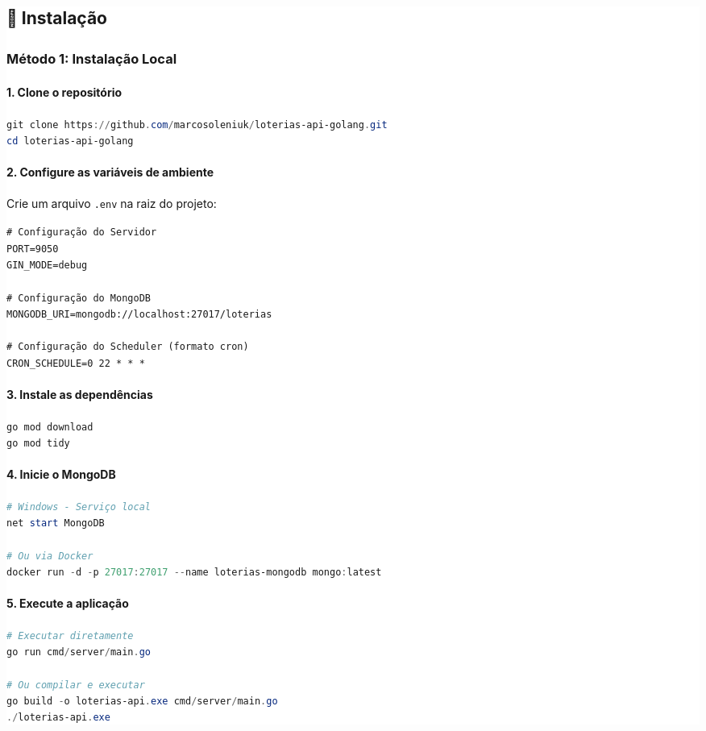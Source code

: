 
## 🔧 Instalação

### Método 1: Instalação Local

#### 1. Clone o repositório

```powershell
git clone https://github.com/marcosoleniuk/loterias-api-golang.git
cd loterias-api-golang
```

#### 2. Configure as variáveis de ambiente

Crie um arquivo `.env` na raiz do projeto:

```env
# Configuração do Servidor
PORT=9050
GIN_MODE=debug

# Configuração do MongoDB
MONGODB_URI=mongodb://localhost:27017/loterias

# Configuração do Scheduler (formato cron)
CRON_SCHEDULE=0 22 * * *
```

#### 3. Instale as dependências

```powershell
go mod download
go mod tidy
```

#### 4. Inicie o MongoDB

```powershell
# Windows - Serviço local
net start MongoDB

# Ou via Docker
docker run -d -p 27017:27017 --name loterias-mongodb mongo:latest
```

#### 5. Execute a aplicação

```powershell
# Executar diretamente
go run cmd/server/main.go

# Ou compilar e executar
go build -o loterias-api.exe cmd/server/main.go
./loterias-api.exe
```
